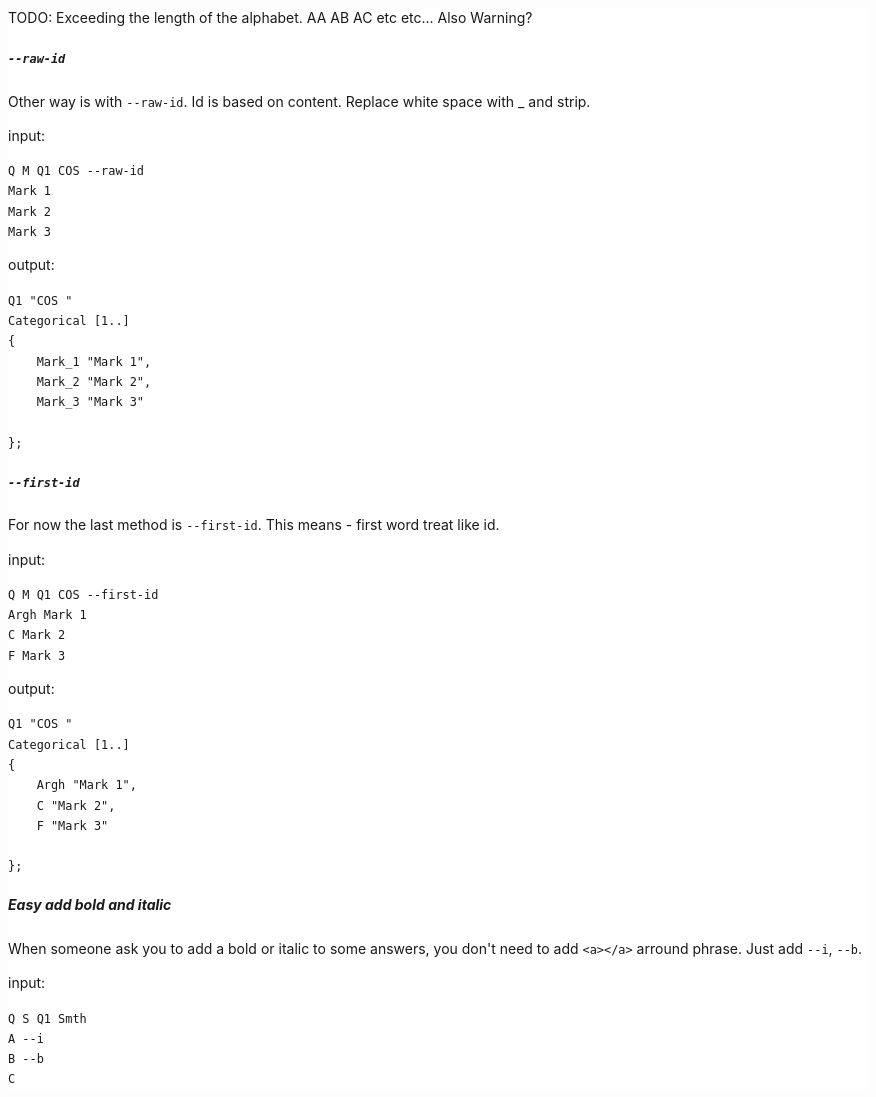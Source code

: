 TODO: Exceeding the length of the alphabet. AA AB AC etc etc... Also Warning?

<a name="--raw-id"></a>
##### `--raw-id`

Other way is with `--raw-id`. Id is based on content. Replace white space with _ and strip.

input:

    Q M Q1 COS --raw-id
    Mark 1
    Mark 2
    Mark 3

output:

    Q1 "COS "
    Categorical [1..]
    {
        Mark_1 "Mark 1",
        Mark_2 "Mark 2",
        Mark_3 "Mark 3"

    };

<a name="--first-id"></a>
##### `--first-id`

For now the last method is `--first-id`. This means - first word treat like id.

input:

    Q M Q1 COS --first-id
    Argh Mark 1
    C Mark 2
    F Mark 3

output:

    Q1 "COS "
    Categorical [1..]
    {
        Argh "Mark 1",
        C "Mark 2",
        F "Mark 3"

    };


<a name="easy-add-bold-and-italic"></a>
##### Easy add bold and italic
When someone ask you to add a bold or italic to some answers, you don't need to add `<a></a>` arround phrase. Just add `--i`, `--b`.


input:
    
    Q S Q1 Smth
    A --i
    B --b
    C
